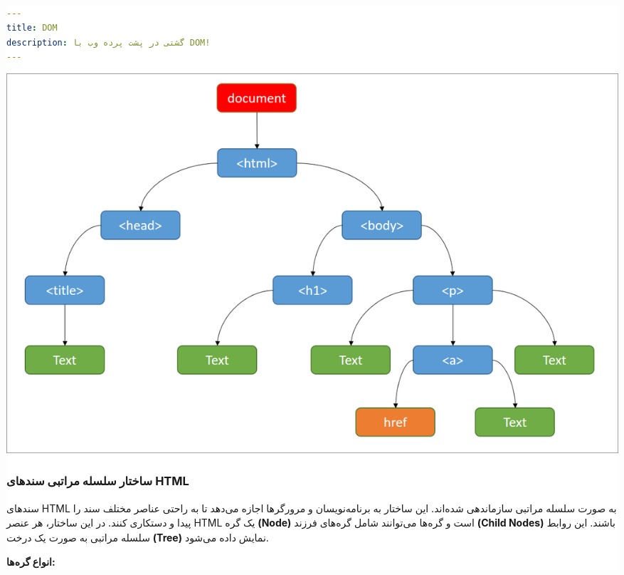 ```yaml
---
title: DOM
description: گشتی در پشت پرده وب با DOM! ️
---
```


![DOM Structure](./images/DOM.png)

### ساختار سلسله مراتبی سندهای HTML

سندهای
HTML
به صورت سلسله مراتبی سازماندهی شده‌اند. این ساختار به برنامه‌نویسان و مرورگرها اجازه می‌دهد تا به راحتی عناصر مختلف سند را پیدا و دستکاری کنند. در این ساختار، هر عنصر
HTML
یک گره
**(Node)**
است و گره‌ها می‌توانند شامل گره‌های فرزند
**(Child Nodes)**
باشند. این روابط سلسله مراتبی به صورت یک درخت
**(Tree)**
نمایش داده می‌شود.

**انواع گره‌ها:**
